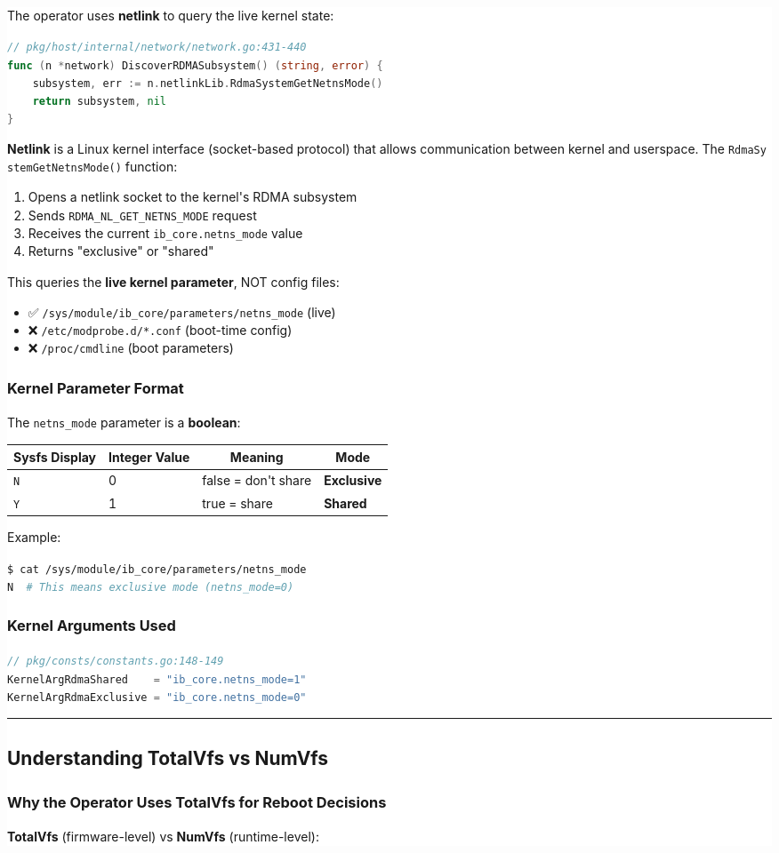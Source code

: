 The operator uses **netlink** to query the live kernel state:

```go
// pkg/host/internal/network/network.go:431-440
func (n *network) DiscoverRDMASubsystem() (string, error) {
    subsystem, err := n.netlinkLib.RdmaSystemGetNetnsMode()
    return subsystem, nil
}
```

**Netlink** is a Linux kernel interface (socket-based protocol) that allows communication between kernel and userspace. The `RdmaSystemGetNetnsMode()` function:

1. Opens a netlink socket to the kernel's RDMA subsystem
2. Sends `RDMA_NL_GET_NETNS_MODE` request
3. Receives the current `ib_core.netns_mode` value
4. Returns "exclusive" or "shared"

This queries the **live kernel parameter**, NOT config files:
- ✅ `/sys/module/ib_core/parameters/netns_mode` (live)
- ❌ `/etc/modprobe.d/*.conf` (boot-time config)
- ❌ `/proc/cmdline` (boot parameters)

### Kernel Parameter Format

The `netns_mode` parameter is a **boolean**:

| Sysfs Display | Integer Value | Meaning | Mode |
|---------------|---------------|---------|------|
| `N` | 0 | false = don't share | **Exclusive** |
| `Y` | 1 | true = share | **Shared** |

Example:
```bash
$ cat /sys/module/ib_core/parameters/netns_mode
N  # This means exclusive mode (netns_mode=0)
```

### Kernel Arguments Used

```go
// pkg/consts/constants.go:148-149
KernelArgRdmaShared    = "ib_core.netns_mode=1"
KernelArgRdmaExclusive = "ib_core.netns_mode=0"
```

---

## Understanding TotalVfs vs NumVfs

### Why the Operator Uses TotalVfs for Reboot Decisions

**TotalVfs** (firmware-level) vs **NumVfs** (runtime-level):
